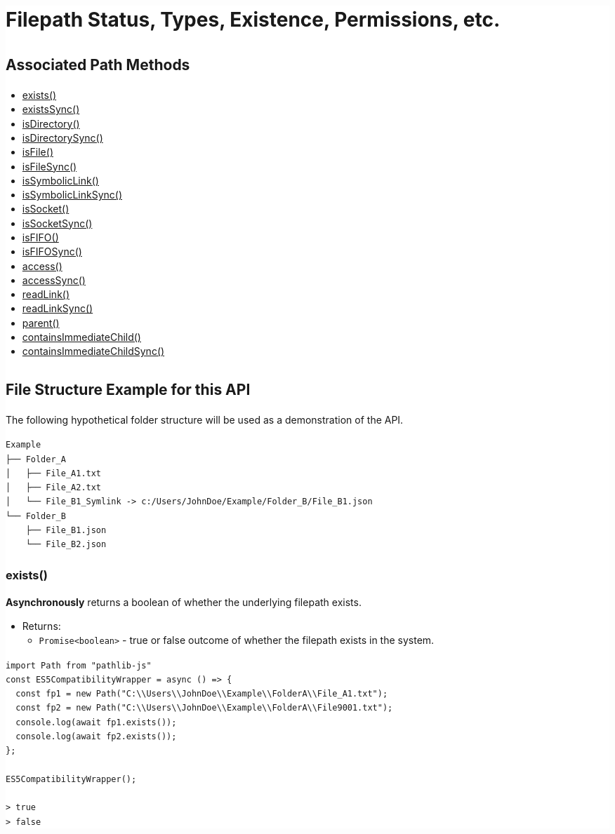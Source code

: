# Filepath Status, Types, Existence, Permissions, etc.

## Associated Path Methods

- <a href = "#exists">exists()</a>
- <a href = "#existsSync">existsSync()</a>
- <a href = "#isDirectory">isDirectory()</a>
- <a href = "#isDirectorySync">isDirectorySync()</a>
- <a href = "#isFile">isFile()</a>
- <a href = "#isFileSync">isFileSync()</a>
- <a href = "#isSymbolicLink">isSymbolicLink()</a>
- <a href = "#isSymbolicLinkSync">isSymbolicLinkSync()</a>
- <a href = "#isSocket">isSocket()</a>
- <a href = "#isSocketSync">isSocketSync()</a>
- <a href = "#isFIFO">isFIFO()</a>
- <a href = "#isFIFOSync">isFIFOSync()</a>
- <a href = "#access">access()</a>
- <a href = "#accessSync">accessSync()</a>
- <a href = "#readLink">readLink()</a>
- <a href = "#readLinkSync">readLinkSync()</a>
- <a href = "#parent">parent()</a>
- <a href = "#containsImmediateChild">containsImmediateChild()</a>
- <a href = "#containsImmediateChildSync">containsImmediateChildSync()</a>

## File Structure Example for this API

The following hypothetical folder structure will be used as a demonstration of the API.

```
Example
├── Folder_A
│   ├── File_A1.txt
│   ├── File_A2.txt
│   └── File_B1_Symlink -> c:/Users/JohnDoe/Example/Folder_B/File_B1.json
└── Folder_B
    ├── File_B1.json
    └── File_B2.json
```

### exists() <a id = "exists"></a>

**Asynchronously** returns a boolean of whether the underlying filepath exists.

- Returns:
  - `Promise<boolean>` - true or false outcome of whether the filepath exists in the system.

```
import Path from "pathlib-js"
const ES5CompatibilityWrapper = async () => {
  const fp1 = new Path("C:\\Users\\JohnDoe\\Example\\FolderA\\File_A1.txt");
  const fp2 = new Path("C:\\Users\\JohnDoe\\Example\\FolderA\\File9001.txt");
  console.log(await fp1.exists());
  console.log(await fp2.exists());
};

ES5CompatibilityWrapper();

> true
> false
```
